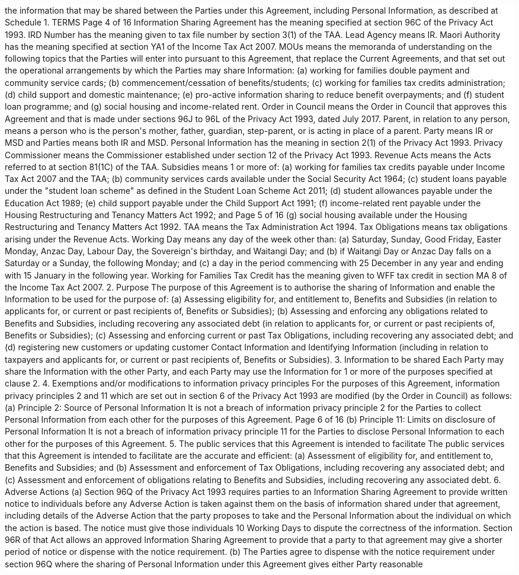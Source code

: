 the information that may be shared between the Parties under this Agreement, including Personal Information, as described at Schedule 1. TERMS Page 4 of 16 Information Sharing Agreement has the meaning specified at section 96C of the Privacy Act 1993. IRD Number has the meaning given to tax file number by section 3(1) of the TAA. Lead Agency means IR. Maori Authority has the meaning specified at section YA1 of the Income Tax Act 2007. MOUs means the memoranda of understanding on the following topics that the Parties will enter into pursuant to this Agreement, that replace the Current Agreements, and that set out the operational arrangements by which the Parties may share Information: (a) working for families double payment and community service cards; (b) commencement/cessation of benefits/students; (c) working for families tax credits administration; (d) child support and domestic maintenance; (e) pro-active information sharing to reduce benefit overpayments; and (f) student loan programme; and (g) social housing and income-related rent. Order in Council means the Order in Council that approves this Agreement and that is made under sections 96J to 96L of the Privacy Act 1993, dated July 2017. Parent, in relation to any person, means a person who is the person's mother, father, guardian, step-parent, or is acting in place of a parent. Party means IR or MSD and Parties means both IR and MSD. Personal Information has the meaning in section 2(1) of the Privacy Act 1993. Privacy Commissioner means the Commissioner established under section 12 of the Privacy Act 1993. Revenue Acts means the Acts referred to at section 81(1C) of the TAA. Subsidies means 1 or more of: (a) working for families tax credits payable under Income Tax Act 2007 and the TAA; (b) community services cards available under the Social Security Act 1964; (c) student loans payable under the "student loan scheme" as defined in the Student Loan Scheme Act 2011; (d) student allowances payable under the Education Act 1989; (e) child support payable under the Child Support Act 1991; (f) income-related rent payable under the Housing Restructuring and Tenancy Matters Act 1992; and Page 5 of 16 (g) social housing available under the Housing Restructuring and Tenancy Matters Act 1992. TAA means the Tax Administration Act 1994. Tax Obligations means tax obligations arising under the Revenue Acts. Working Day means any day of the week other than: (a) Saturday, Sunday, Good Friday, Easter Monday, Anzac Day, Labour Day, the Sovereign's birthday, and Waitangi Day; and (b) if Waitangi Day or Anzac Day falls on a Saturday or a Sunday, the following Monday; and (c) a day in the period commencing with 25 December in any year and ending with 15 January in the following year. Working for Families Tax Credit has the meaning given to WFF tax credit in section MA 8 of the Income Tax Act 2007. 2. Purpose The purpose of this Agreement is to authorise the sharing of Information and enable the Information to be used for the purpose of: (a) Assessing eligibility for, and entitlement to, Benefits and Subsidies (in relation to applicants for, or current or past recipients of, Benefits or Subsidies); (b) Assessing and enforcing any obligations related to Benefits and Subsidies, including recovering any associated debt (in relation to applicants for, or current or past recipients of, Benefits or Subsidies); (c) Assessing and enforcing current or past Tax Obligations, including recovering any associated debt; and (d) registering new customers or updating customer Contact Information and Identifying Information (including in relation to taxpayers and applicants for, or current or past recipients of, Benefits or Subsidies). 3. Information to be shared Each Party may share the Information with the other Party, and each Party may use the Information for 1 or more of the purposes specified at clause 2. 4. Exemptions and/or modifications to information privacy principles For the purposes of this Agreement, information privacy principles 2 and 11 which are set out in section 6 of the Privacy Act 1993 are modified (by the Order in Council) as follows: (a) Principle 2: Source of Personal Information It is not a breach of information privacy principle 2 for the Parties to collect Personal Information from each other for the purposes of this Agreement. Page 6 of 16 (b) Principle 11: Limits on disclosure of Personal Information It is not a breach of information privacy principle 11 for the Parties to disclose Personal Information to each other for the purposes of this Agreement. 5. The public services that this Agreement is intended to facilitate The public services that this Agreement is intended to facilitate are the accurate and efficient: (a) Assessment of eligibility for, and entitlement to, Benefits and Subsidies; and (b) Assessment and enforcement of Tax Obligations, including recovering any associated debt; and (c) Assessment and enforcement of obligations relating to Benefits and Subsidies, including recovering any associated debt. 6. Adverse Actions (a) Section 96Q of the Privacy Act 1993 requires parties to an Information Sharing Agreement to provide written notice to individuals before any Adverse Action is taken against them on the basis of information shared under that agreement, including details of the Adverse Action that the party proposes to take and the Personal Information about the individual on which the action is based. The notice must give those individuals 10 Working Days to dispute the correctness of the information. Section 96R of that Act allows an approved Information Sharing Agreement to provide that a party to that agreement may give a shorter period of notice or dispense with the notice requirement. (b) The Parties agree to dispense with the notice requirement under section 96Q where the sharing of Personal Information under this Agreement gives either Party reasonable